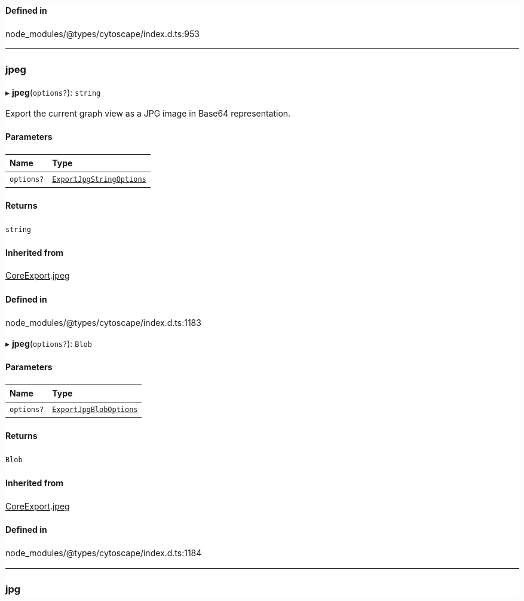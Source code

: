 #### Defined in

node_modules/@types/cytoscape/index.d.ts:953

___

### jpeg

▸ **jpeg**(`options?`): `string`

Export the current graph view as a JPG image in Base64 representation.

#### Parameters

| Name | Type |
| :------ | :------ |
| `options?` | [`ExportJpgStringOptions`](components_ClusterNodeContainer._internal_.ExportJpgStringOptions.md) |

#### Returns

`string`

#### Inherited from

[CoreExport](components_ClusterNodeContainer._internal_.CoreExport.md).[jpeg](components_ClusterNodeContainer._internal_.CoreExport.md#jpeg)

#### Defined in

node_modules/@types/cytoscape/index.d.ts:1183

▸ **jpeg**(`options?`): `Blob`

#### Parameters

| Name | Type |
| :------ | :------ |
| `options?` | [`ExportJpgBlobOptions`](components_ClusterNodeContainer._internal_.ExportJpgBlobOptions.md) |

#### Returns

`Blob`

#### Inherited from

[CoreExport](components_ClusterNodeContainer._internal_.CoreExport.md).[jpeg](components_ClusterNodeContainer._internal_.CoreExport.md#jpeg)

#### Defined in

node_modules/@types/cytoscape/index.d.ts:1184

___

### jpg
